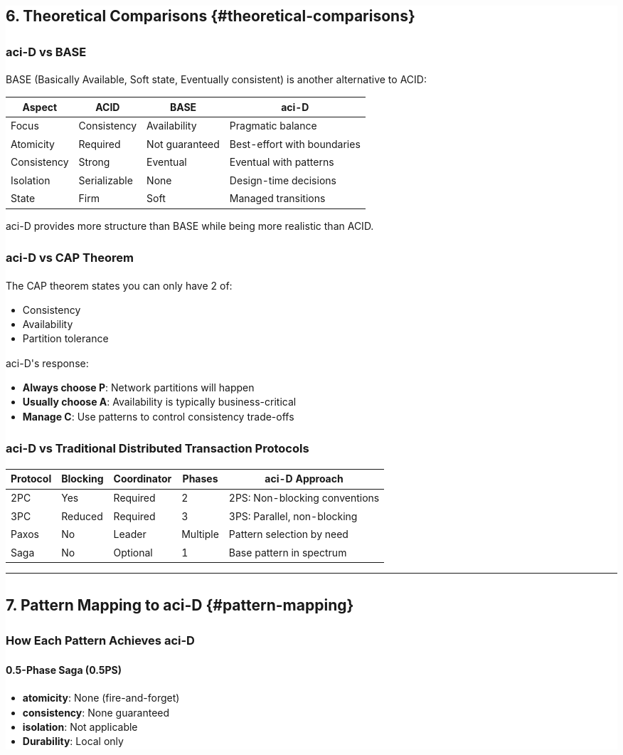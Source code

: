 ## 6. Theoretical Comparisons {#theoretical-comparisons}

### aci-D vs BASE

BASE (Basically Available, Soft state, Eventually consistent) is another alternative to ACID:

| Aspect | ACID | BASE | aci-D |
|--------|------|------|-------|
| Focus | Consistency | Availability | Pragmatic balance |
| Atomicity | Required | Not guaranteed | Best-effort with boundaries |
| Consistency | Strong | Eventual | Eventual with patterns |
| Isolation | Serializable | None | Design-time decisions |
| State | Firm | Soft | Managed transitions |

aci-D provides more structure than BASE while being more realistic than ACID.

### aci-D vs CAP Theorem

The CAP theorem states you can only have 2 of:
- Consistency
- Availability  
- Partition tolerance

aci-D's response:
- **Always choose P**: Network partitions will happen
- **Usually choose A**: Availability is typically business-critical
- **Manage C**: Use patterns to control consistency trade-offs

### aci-D vs Traditional Distributed Transaction Protocols

| Protocol | Blocking | Coordinator | Phases | aci-D Approach |
|----------|----------|-------------|---------|----------------|
| 2PC | Yes | Required | 2 | 2PS: Non-blocking conventions |
| 3PC | Reduced | Required | 3 | 3PS: Parallel, non-blocking |
| Paxos | No | Leader | Multiple | Pattern selection by need |
| Saga | No | Optional | 1 | Base pattern in spectrum |

---

## 7. Pattern Mapping to aci-D {#pattern-mapping}

### How Each Pattern Achieves aci-D

#### 0.5-Phase Saga (0.5PS)
- **atomicity**: None (fire-and-forget)
- **consistency**: None guaranteed
- **isolation**: Not applicable
- **Durability**: Local only
